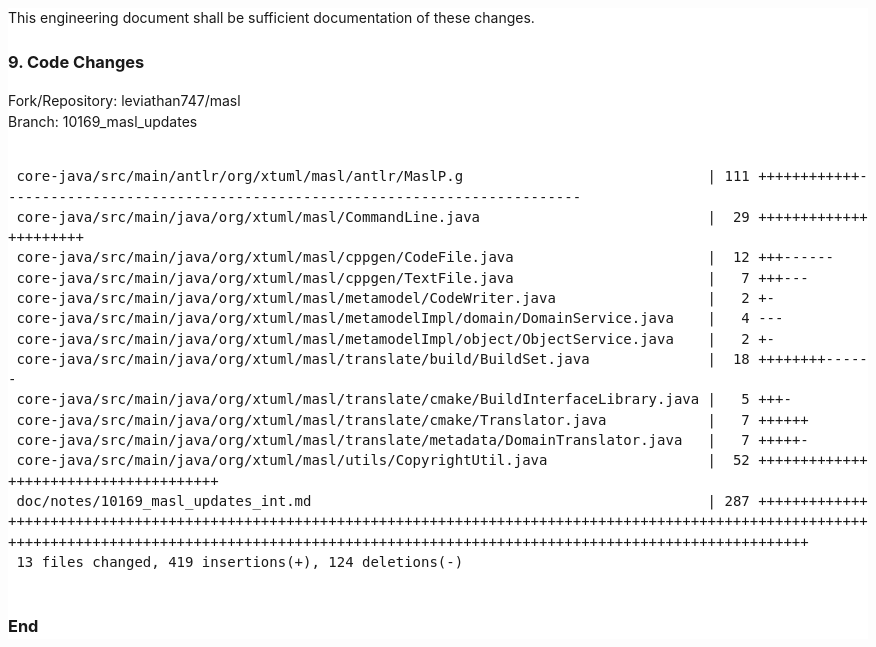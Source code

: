 This engineering document shall be sufficient documentation of these changes.  

### 9. Code Changes

Fork/Repository: leviathan747/masl  
Branch: 10169_masl_updates  

<pre>

 core-java/src/main/antlr/org/xtuml/masl/antlr/MaslP.g                             | 111 ++++++++++++---------------------------------------------------------------------
 core-java/src/main/java/org/xtuml/masl/CommandLine.java                           |  29 ++++++++++++++++++++++
 core-java/src/main/java/org/xtuml/masl/cppgen/CodeFile.java                       |  12 +++------
 core-java/src/main/java/org/xtuml/masl/cppgen/TextFile.java                       |   7 +++---
 core-java/src/main/java/org/xtuml/masl/metamodel/CodeWriter.java                  |   2 +-
 core-java/src/main/java/org/xtuml/masl/metamodelImpl/domain/DomainService.java    |   4 ---
 core-java/src/main/java/org/xtuml/masl/metamodelImpl/object/ObjectService.java    |   2 +-
 core-java/src/main/java/org/xtuml/masl/translate/build/BuildSet.java              |  18 ++++++++------
 core-java/src/main/java/org/xtuml/masl/translate/cmake/BuildInterfaceLibrary.java |   5 +++-
 core-java/src/main/java/org/xtuml/masl/translate/cmake/Translator.java            |   7 ++++++
 core-java/src/main/java/org/xtuml/masl/translate/metadata/DomainTranslator.java   |   7 +++++-
 core-java/src/main/java/org/xtuml/masl/utils/CopyrightUtil.java                   |  52 ++++++++++++++++++++++++++++++++++++++
 doc/notes/10169_masl_updates_int.md                                               | 287 ++++++++++++++++++++++++++++++++++++++++++++++++++++++++++++++++++++++++++++++++++++++++++++++++++++++++++++++++++++++++++++++++++++++++++++++++++++++++++++++++++++++++++++++++++++++++++++++++++++++++++++++++++
 13 files changed, 419 insertions(+), 124 deletions(-)

</pre>

### End
